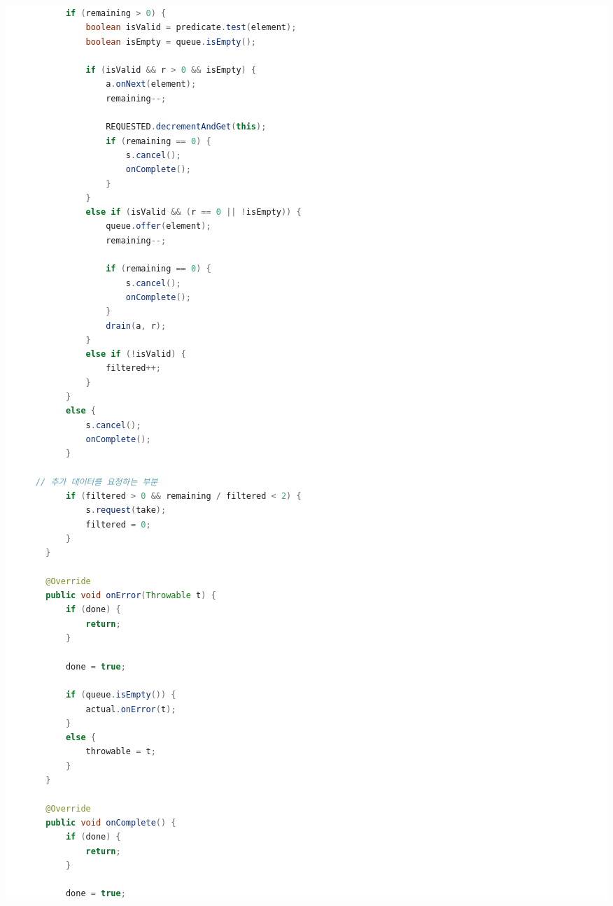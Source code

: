 ```java
			if (remaining > 0) {
				boolean isValid = predicate.test(element);
				boolean isEmpty = queue.isEmpty();

				if (isValid && r > 0 && isEmpty) {
					a.onNext(element);
					remaining--;

					REQUESTED.decrementAndGet(this);
					if (remaining == 0) {
						s.cancel();
						onComplete();
					}
				}
				else if (isValid && (r == 0 || !isEmpty)) {
					queue.offer(element);
					remaining--;

					if (remaining == 0) {
						s.cancel();
						onComplete();
					}
					drain(a, r);
				}
				else if (!isValid) {
					filtered++;
				}
			}
			else {
				s.cancel();
				onComplete();
			}

      // 추가 데이터를 요청하는 부분
			if (filtered > 0 && remaining / filtered < 2) {
				s.request(take);
				filtered = 0;
			}
		}

		@Override
		public void onError(Throwable t) {
			if (done) {
				return;
			}

			done = true;

			if (queue.isEmpty()) {
				actual.onError(t);
			}
			else {
				throwable = t;
			}
		}

		@Override
		public void onComplete() {
			if (done) {
				return;
			}

			done = true;
```